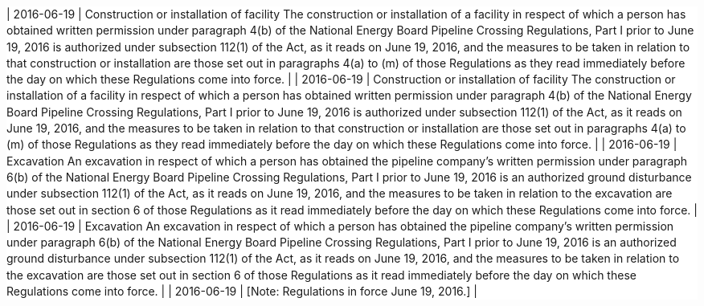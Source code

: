 | 2016-06-19 | Construction or installation of facility The construction or installation of a facility in respect of which a person has obtained written permission under paragraph 4(b) of the  National Energy Board Pipeline Crossing Regulations, Part I  prior to June 19, 2016 is authorized under subsection 112(1) of the Act, as it reads on June 19, 2016, and the measures to be taken in relation to that construction or installation are those set out in paragraphs 4(a) to (m) of those Regulations as they read immediately before the day on which these Regulations come into force. |
| 2016-06-19 | Construction or installation of facility The construction or installation of a facility in respect of which a person has obtained written permission under paragraph 4(b) of the  National Energy Board Pipeline Crossing Regulations, Part I  prior to June 19, 2016 is authorized under subsection 112(1) of the Act, as it reads on June 19, 2016, and the measures to be taken in relation to that construction or installation are those set out in paragraphs 4(a) to (m) of those Regulations as they read immediately before the day on which these Regulations come into force. |
| 2016-06-19 | Excavation An excavation in respect of which a person has obtained the pipeline company’s written permission under paragraph 6(b) of the  National Energy Board Pipeline Crossing Regulations, Part I  prior to June 19, 2016 is an authorized ground disturbance under subsection 112(1) of the Act, as it reads on June 19, 2016, and the measures to be taken in relation to the excavation are those set out in section 6 of those Regulations as it read immediately before the day on which these Regulations come into force.                                                     |
| 2016-06-19 | Excavation An excavation in respect of which a person has obtained the pipeline company’s written permission under paragraph 6(b) of the  National Energy Board Pipeline Crossing Regulations, Part I  prior to June 19, 2016 is an authorized ground disturbance under subsection 112(1) of the Act, as it reads on June 19, 2016, and the measures to be taken in relation to the excavation are those set out in section 6 of those Regulations as it read immediately before the day on which these Regulations come into force.                                                     |
| 2016-06-19 | [Note: Regulations in force June 19, 2016.]                                                                                                                                                                                                                                                                                                                                                                                                                                                                                                                                              |


